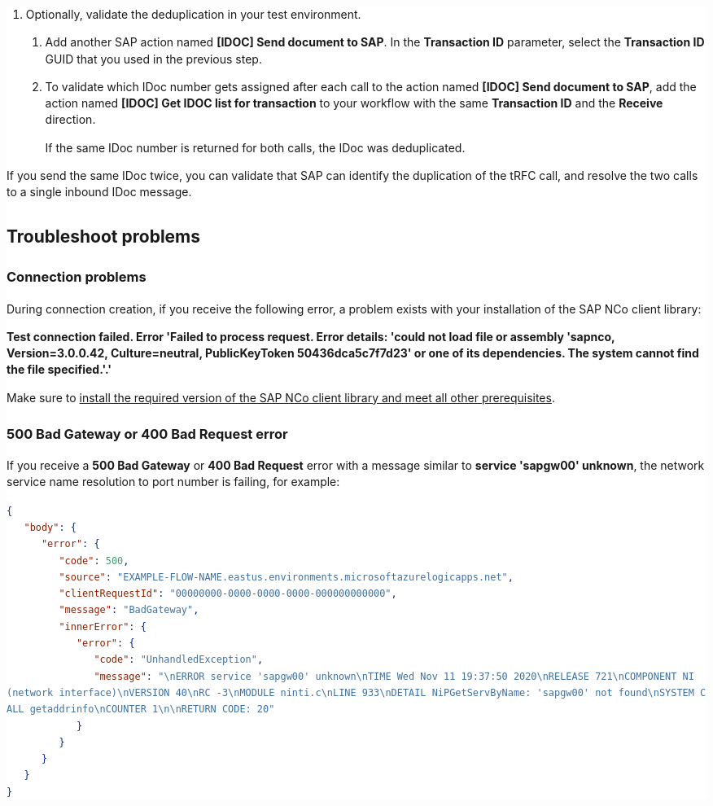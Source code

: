 1. Optionally, validate the deduplication in your test environment.

    1. Add another SAP action named **[IDOC] Send document to SAP**. In the **Transaction ID** parameter, select the **Transaction ID** GUID that you used in the previous step.
    
    1. To validate which IDoc number gets assigned after each call to the action named **[IDOC] Send document to SAP**, add the action named **[IDOC] Get IDOC list for transaction** to your workflow with the same **Transaction ID** and the **Receive** direction.

       If the same IDoc number is returned for both calls, the IDoc was deduplicated.

If you send the same IDoc twice, you can validate that SAP can identify the duplication of the tRFC call, and resolve the two calls to a single inbound IDoc message.

<a name="troubleshoot"></a>

## Troubleshoot problems

<a name="troubleshoot-connections"></a>

### Connection problems

During connection creation, if you receive the following error, a problem exists with your installation of the SAP NCo client library: 

**Test connection failed. Error 'Failed to process request. Error details: 'could not load file or assembly 'sapnco, Version=3.0.0.42, Culture=neutral, PublicKeyToken 50436dca5c7f7d23' or one of its dependencies. The system cannot find the file specified.'.'**

Make sure to [install the required version of the SAP NCo client library and meet all other prerequisites](sap.md#sap-client-library-prerequisites).

<a name="bad-gateway-request"></a>

### 500 Bad Gateway or 400 Bad Request error

If you receive a **500 Bad Gateway** or **400 Bad Request** error with a message similar to **service 'sapgw00' unknown**, the network service name resolution to port number is failing, for example:

```json
{
   "body": {
      "error": {
         "code": 500,
         "source": "EXAMPLE-FLOW-NAME.eastus.environments.microsoftazurelogicapps.net",
         "clientRequestId": "00000000-0000-0000-0000-000000000000",
         "message": "BadGateway",
         "innerError": {
            "error": {
               "code": "UnhandledException",
               "message": "\nERROR service 'sapgw00' unknown\nTIME Wed Nov 11 19:37:50 2020\nRELEASE 721\nCOMPONENT NI (network interface)\nVERSION 40\nRC -3\nMODULE ninti.c\nLINE 933\nDETAIL NiPGetServByName: 'sapgw00' not found\nSYSTEM CALL getaddrinfo\nCOUNTER 1\n\nRETURN CODE: 20"
            }
         }
      }
   }
}
```
